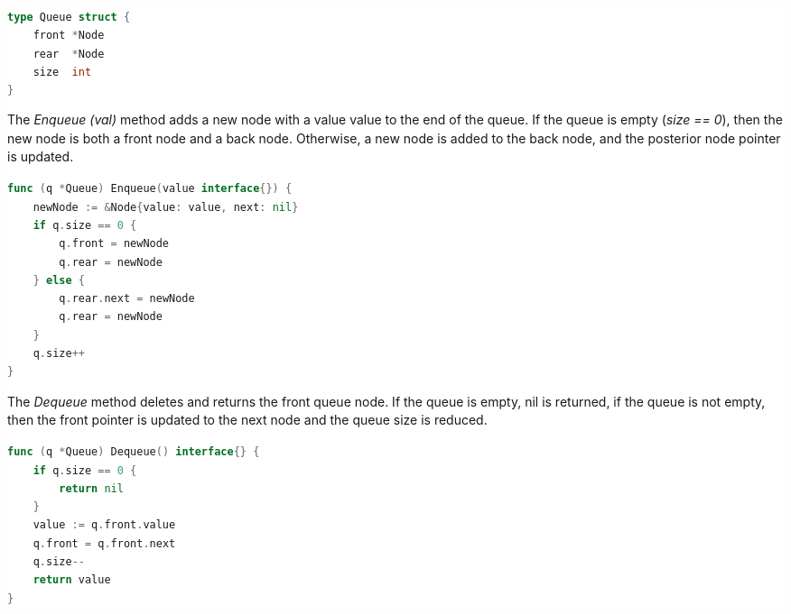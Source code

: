 ```Go
type Queue struct {
    front *Node
    rear  *Node
    size  int
}
```

The *Enqueue (val)*  method adds a new node with a value value to the end of the queue.  If the queue is empty (*size == 0*), then the new node is both a front node and a back node. Otherwise, a new  node is added to the back node, and the posterior node pointer is updated. 
```Go
func (q *Queue) Enqueue(value interface{}) {
    newNode := &Node{value: value, next: nil}
    if q.size == 0 {
        q.front = newNode
        q.rear = newNode
    } else {
        q.rear.next = newNode
        q.rear = newNode
    }
    q.size++
}
```
The *Dequeue* method deletes and returns the front queue node. If the queue is empty, nil is returned, if the queue is not empty, then the front pointer is updated to the next node and the queue size is reduced.
```Go
func (q *Queue) Dequeue() interface{} {
    if q.size == 0 {
        return nil
    }
    value := q.front.value
    q.front = q.front.next
    q.size--
    return value
}
```

